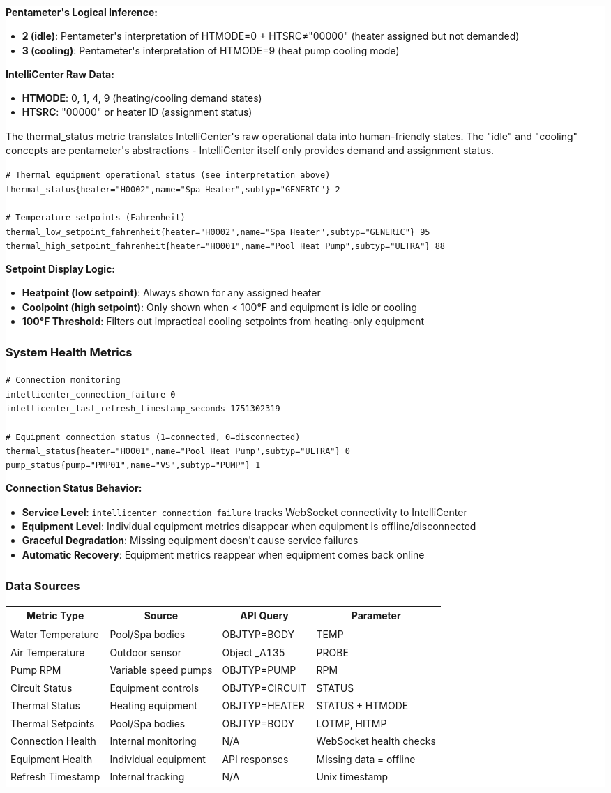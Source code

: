 **Pentameter's Logical Inference:**
- **2 (idle)**: Pentameter's interpretation of HTMODE=0 + HTSRC≠"00000" (heater assigned but not demanded)
- **3 (cooling)**: Pentameter's interpretation of HTMODE=9 (heat pump cooling mode)

**IntelliCenter Raw Data:**
- **HTMODE**: 0, 1, 4, 9 (heating/cooling demand states)
- **HTSRC**: "00000" or heater ID (assignment status)

The thermal_status metric translates IntelliCenter's raw operational data into human-friendly states. The "idle" and "cooling" concepts are pentameter's abstractions - IntelliCenter itself only provides demand and assignment status.

```prometheus
# Thermal equipment operational status (see interpretation above)
thermal_status{heater="H0002",name="Spa Heater",subtyp="GENERIC"} 2

# Temperature setpoints (Fahrenheit)
thermal_low_setpoint_fahrenheit{heater="H0002",name="Spa Heater",subtyp="GENERIC"} 95
thermal_high_setpoint_fahrenheit{heater="H0001",name="Pool Heat Pump",subtyp="ULTRA"} 88
```

**Setpoint Display Logic:**
- **Heatpoint (low setpoint)**: Always shown for any assigned heater
- **Coolpoint (high setpoint)**: Only shown when < 100°F and equipment is idle or cooling
- **100°F Threshold**: Filters out impractical cooling setpoints from heating-only equipment

### System Health Metrics
```prometheus
# Connection monitoring
intellicenter_connection_failure 0
intellicenter_last_refresh_timestamp_seconds 1751302319

# Equipment connection status (1=connected, 0=disconnected)
thermal_status{heater="H0001",name="Pool Heat Pump",subtyp="ULTRA"} 0
pump_status{pump="PMP01",name="VS",subtyp="PUMP"} 1
```

**Connection Status Behavior:**
- **Service Level**: `intellicenter_connection_failure` tracks WebSocket connectivity to IntelliCenter
- **Equipment Level**: Individual equipment metrics disappear when equipment is offline/disconnected
- **Graceful Degradation**: Missing equipment doesn't cause service failures
- **Automatic Recovery**: Equipment metrics reappear when equipment comes back online

### Data Sources

| Metric Type | Source | API Query | Parameter |
|-------------|--------|-----------|------------|
| Water Temperature | Pool/Spa bodies | OBJTYP=BODY | TEMP |
| Air Temperature | Outdoor sensor | Object _A135 | PROBE |
| Pump RPM | Variable speed pumps | OBJTYP=PUMP | RPM |
| Circuit Status | Equipment controls | OBJTYP=CIRCUIT | STATUS |
| Thermal Status | Heating equipment | OBJTYP=HEATER | STATUS + HTMODE |
| Thermal Setpoints | Pool/Spa bodies | OBJTYP=BODY | LOTMP, HITMP |
| Connection Health | Internal monitoring | N/A | WebSocket health checks |
| Equipment Health | Individual equipment | API responses | Missing data = offline |
| Refresh Timestamp | Internal tracking | N/A | Unix timestamp |
